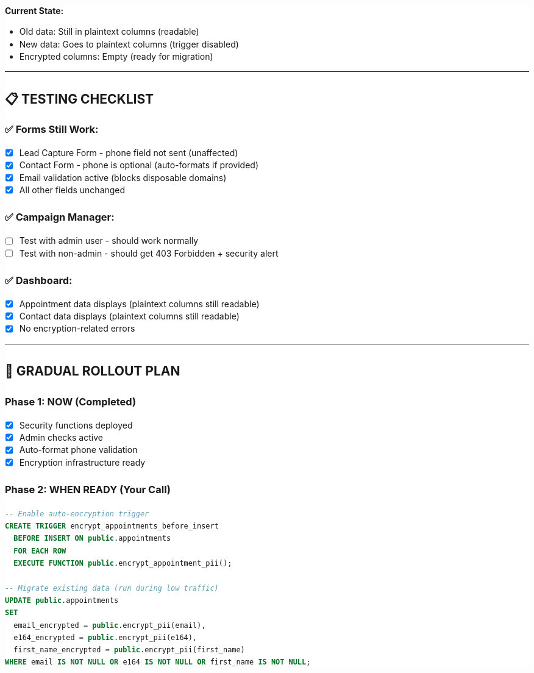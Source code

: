 **Current State:**
- Old data: Still in plaintext columns (readable)
- New data: Goes to plaintext columns (trigger disabled)
- Encrypted columns: Empty (ready for migration)

---

## 📋 TESTING CHECKLIST

### ✅ Forms Still Work:
- [x] Lead Capture Form - phone field not sent (unaffected)
- [x] Contact Form - phone is optional (auto-formats if provided)
- [x] Email validation active (blocks disposable domains)
- [x] All other fields unchanged

### ✅ Campaign Manager:
- [ ] Test with admin user - should work normally
- [ ] Test with non-admin - should get 403 Forbidden + security alert

### ✅ Dashboard:
- [x] Appointment data displays (plaintext columns still readable)
- [x] Contact data displays (plaintext columns still readable)
- [x] No encryption-related errors

---

## 🔄 GRADUAL ROLLOUT PLAN

### Phase 1: NOW (Completed)
- [x] Security functions deployed
- [x] Admin checks active
- [x] Auto-format phone validation
- [x] Encryption infrastructure ready

### Phase 2: WHEN READY (Your Call)
```sql
-- Enable auto-encryption trigger
CREATE TRIGGER encrypt_appointments_before_insert
  BEFORE INSERT ON public.appointments
  FOR EACH ROW
  EXECUTE FUNCTION public.encrypt_appointment_pii();

-- Migrate existing data (run during low traffic)
UPDATE public.appointments
SET 
  email_encrypted = public.encrypt_pii(email),
  e164_encrypted = public.encrypt_pii(e164),
  first_name_encrypted = public.encrypt_pii(first_name)
WHERE email IS NOT NULL OR e164 IS NOT NULL OR first_name IS NOT NULL;
```
